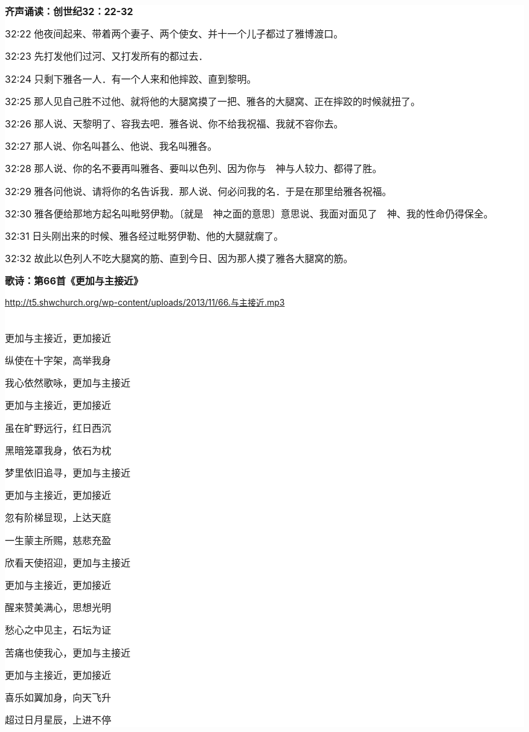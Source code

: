 **<span style="font-size: 12pt;">齐声诵读：创世纪32：22-32</span>**

<span style="font-size: 12pt;">32:22 他夜间起来、带着两个妻子、两个使女、并十一个儿子都过了雅博渡口。</span>
  
<span style="font-size: 12pt;">32:23 先打发他们过河、又打发所有的都过去．</span>
  
<span style="font-size: 12pt;">32:24 只剩下雅各一人．有一个人来和他摔跤、直到黎明。</span>
  
<span style="font-size: 12pt;">32:25 那人见自己胜不过他、就将他的大腿窝摸了一把、雅各的大腿窝、正在摔跤的时候就扭了。</span>
  
<span style="font-size: 12pt;">32:26 那人说、天黎明了、容我去吧．雅各说、你不给我祝福、我就不容你去。</span>
  
<span style="font-size: 12pt;">32:27 那人说、你名叫甚么、他说、我名叫雅各。</span>
  
<span style="font-size: 12pt;">32:28 那人说、你的名不要再叫雅各、要叫以色列、因为你与　神与人较力、都得了胜。</span>
  
<span style="font-size: 12pt;">32:29 雅各问他说、请将你的名告诉我．那人说、何必问我的名．于是在那里给雅各祝福。</span>
  
<span style="font-size: 12pt;">32:30 雅各便给那地方起名叫毗努伊勒。〔就是　神之面的意思〕意思说、我面对面见了　神、我的性命仍得保全。</span>
  
<span style="font-size: 12pt;">32:31 日头刚出来的时候、雅各经过毗努伊勒、他的大腿就瘸了。</span>
  
<span style="font-size: 12pt;">32:32 故此以色列人不吃大腿窝的筋、直到今日、因为那人摸了雅各大腿窝的筋。</span>

**<span style="font-size: 12pt;">歌诗：第66首《更加与主接近》</span>**<audio class="wp-audio-shortcode" id="audio-16749-1236" preload="none" style="width: 100%;" controls="controls"><source type="audio/mpeg" src="http://t5.shwchurch.org/wp-content/uploads/2013/11/66.与主接近.mp3?_=1236" />

<http://t5.shwchurch.org/wp-content/uploads/2013/11/66.与主接近.mp3></audio> 

<span style="font-size: 12pt;"><br /> 更加与主接近，更加接近</span>
  
<span style="font-size: 12pt;">纵使在十字架，高举我身</span>
  
<span style="font-size: 12pt;">我心依然歌咏，更加与主接近</span>
  
<span style="font-size: 12pt;">更加与主接近，更加接近</span>

<span style="font-size: 12pt;">虽在旷野远行，红日西沉</span>
  
<span style="font-size: 12pt;">黑暗笼罩我身，依石为枕</span>
  
<span style="font-size: 12pt;">梦里依旧追寻，更加与主接近</span>
  
<span style="font-size: 12pt;">更加与主接近，更加接近</span>

<span style="font-size: 12pt;">忽有阶梯显现，上达天庭</span>
  
<span style="font-size: 12pt;">一生蒙主所赐，慈悲充盈</span>
  
<span style="font-size: 12pt;">欣看天使招迎，更加与主接近</span>
  
<span style="font-size: 12pt;">更加与主接近，更加接近</span>

<span style="font-size: 12pt;">醒来赞美满心，思想光明</span>
  
<span style="font-size: 12pt;">愁心之中见主，石坛为证</span>
  
<span style="font-size: 12pt;">苦痛也使我心，更加与主接近</span>
  
<span style="font-size: 12pt;">更加与主接近，更加接近</span>

<span style="font-size: 12pt;">喜乐如翼加身，向天飞升</span>
  
<span style="font-size: 12pt;">超过日月星辰，上进不停</span>
  